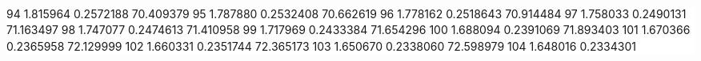   <tr>
   <td style="text-align:right;"> 94 </td>
   <td style="text-align:right;"> 1.815964 </td>
   <td style="text-align:right;"> 0.2572188 </td>
   <td style="text-align:right;"> 70.409379 </td>
  </tr>
  <tr>
   <td style="text-align:right;"> 95 </td>
   <td style="text-align:right;"> 1.787880 </td>
   <td style="text-align:right;"> 0.2532408 </td>
   <td style="text-align:right;"> 70.662619 </td>
  </tr>
  <tr>
   <td style="text-align:right;"> 96 </td>
   <td style="text-align:right;"> 1.778162 </td>
   <td style="text-align:right;"> 0.2518643 </td>
   <td style="text-align:right;"> 70.914484 </td>
  </tr>
  <tr>
   <td style="text-align:right;"> 97 </td>
   <td style="text-align:right;"> 1.758033 </td>
   <td style="text-align:right;"> 0.2490131 </td>
   <td style="text-align:right;"> 71.163497 </td>
  </tr>
  <tr>
   <td style="text-align:right;"> 98 </td>
   <td style="text-align:right;"> 1.747077 </td>
   <td style="text-align:right;"> 0.2474613 </td>
   <td style="text-align:right;"> 71.410958 </td>
  </tr>
  <tr>
   <td style="text-align:right;"> 99 </td>
   <td style="text-align:right;"> 1.717969 </td>
   <td style="text-align:right;"> 0.2433384 </td>
   <td style="text-align:right;"> 71.654296 </td>
  </tr>
  <tr>
   <td style="text-align:right;"> 100 </td>
   <td style="text-align:right;"> 1.688094 </td>
   <td style="text-align:right;"> 0.2391069 </td>
   <td style="text-align:right;"> 71.893403 </td>
  </tr>
  <tr>
   <td style="text-align:right;"> 101 </td>
   <td style="text-align:right;"> 1.670366 </td>
   <td style="text-align:right;"> 0.2365958 </td>
   <td style="text-align:right;"> 72.129999 </td>
  </tr>
  <tr>
   <td style="text-align:right;"> 102 </td>
   <td style="text-align:right;"> 1.660331 </td>
   <td style="text-align:right;"> 0.2351744 </td>
   <td style="text-align:right;"> 72.365173 </td>
  </tr>
  <tr>
   <td style="text-align:right;"> 103 </td>
   <td style="text-align:right;"> 1.650670 </td>
   <td style="text-align:right;"> 0.2338060 </td>
   <td style="text-align:right;"> 72.598979 </td>
  </tr>
  <tr>
   <td style="text-align:right;"> 104 </td>
   <td style="text-align:right;"> 1.648016 </td>
   <td style="text-align:right;"> 0.2334301 </td>